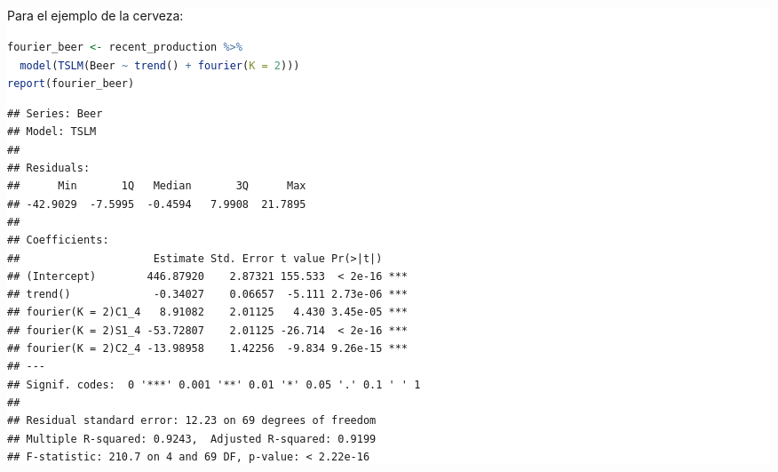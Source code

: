 Para el ejemplo de la cerveza:

``` r
fourier_beer <- recent_production %>%
  model(TSLM(Beer ~ trend() + fourier(K = 2)))
report(fourier_beer)
```

    ## Series: Beer 
    ## Model: TSLM 
    ## 
    ## Residuals:
    ##      Min       1Q   Median       3Q      Max 
    ## -42.9029  -7.5995  -0.4594   7.9908  21.7895 
    ## 
    ## Coefficients:
    ##                     Estimate Std. Error t value Pr(>|t|)    
    ## (Intercept)        446.87920    2.87321 155.533  < 2e-16 ***
    ## trend()             -0.34027    0.06657  -5.111 2.73e-06 ***
    ## fourier(K = 2)C1_4   8.91082    2.01125   4.430 3.45e-05 ***
    ## fourier(K = 2)S1_4 -53.72807    2.01125 -26.714  < 2e-16 ***
    ## fourier(K = 2)C2_4 -13.98958    1.42256  -9.834 9.26e-15 ***
    ## ---
    ## Signif. codes:  0 '***' 0.001 '**' 0.01 '*' 0.05 '.' 0.1 ' ' 1
    ## 
    ## Residual standard error: 12.23 on 69 degrees of freedom
    ## Multiple R-squared: 0.9243,  Adjusted R-squared: 0.9199
    ## F-statistic: 210.7 on 4 and 69 DF, p-value: < 2.22e-16
